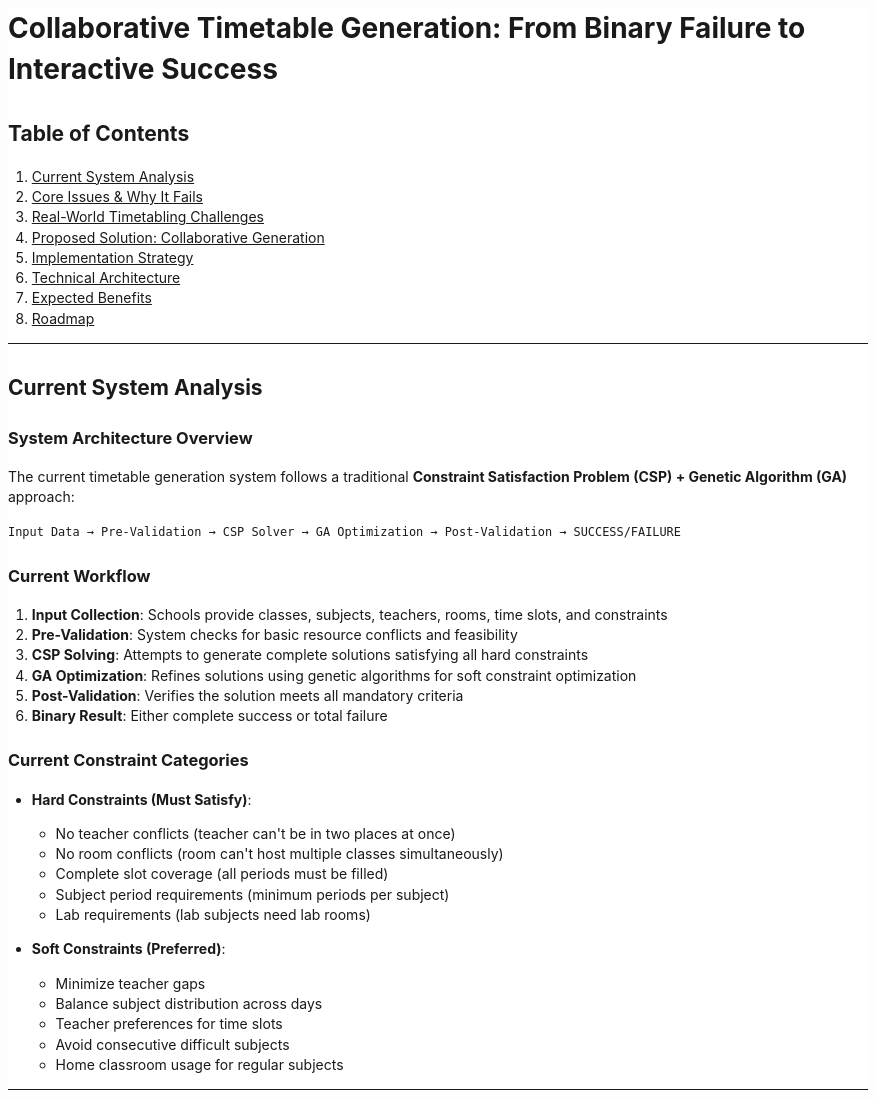# Collaborative Timetable Generation: From Binary Failure to Interactive Success

## Table of Contents
1. [Current System Analysis](#current-system-analysis)
2. [Core Issues & Why It Fails](#core-issues--why-it-fails)
3. [Real-World Timetabling Challenges](#real-world-timetabling-challenges)
4. [Proposed Solution: Collaborative Generation](#proposed-solution-collaborative-generation)
5. [Implementation Strategy](#implementation-strategy)
6. [Technical Architecture](#technical-architecture)
7. [Expected Benefits](#expected-benefits)
8. [Roadmap](#roadmap)

---

## Current System Analysis

### System Architecture Overview
The current timetable generation system follows a traditional **Constraint Satisfaction Problem (CSP) + Genetic Algorithm (GA)** approach:

```
Input Data → Pre-Validation → CSP Solver → GA Optimization → Post-Validation → SUCCESS/FAILURE
```

### Current Workflow
1. **Input Collection**: Schools provide classes, subjects, teachers, rooms, time slots, and constraints
2. **Pre-Validation**: System checks for basic resource conflicts and feasibility
3. **CSP Solving**: Attempts to generate complete solutions satisfying all hard constraints
4. **GA Optimization**: Refines solutions using genetic algorithms for soft constraint optimization
5. **Post-Validation**: Verifies the solution meets all mandatory criteria
6. **Binary Result**: Either complete success or total failure

### Current Constraint Categories
- **Hard Constraints (Must Satisfy)**:
  - No teacher conflicts (teacher can't be in two places at once)
  - No room conflicts (room can't host multiple classes simultaneously)
  - Complete slot coverage (all periods must be filled)
  - Subject period requirements (minimum periods per subject)
  - Lab requirements (lab subjects need lab rooms)
  
- **Soft Constraints (Preferred)**:
  - Minimize teacher gaps
  - Balance subject distribution across days
  - Teacher preferences for time slots
  - Avoid consecutive difficult subjects
  - Home classroom usage for regular subjects

---